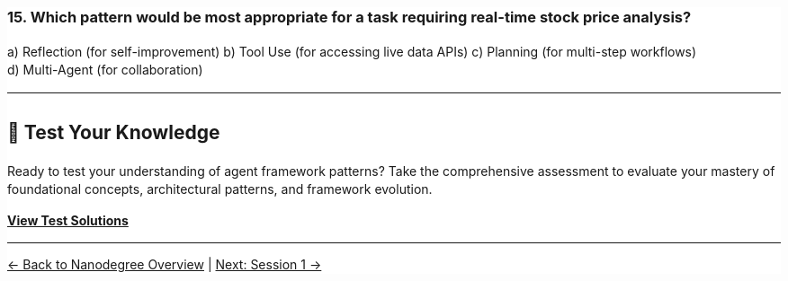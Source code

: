 ### 15. Which pattern would be most appropriate for a task requiring real-time stock price analysis?

a) Reflection (for self-improvement)
b) Tool Use (for accessing live data APIs)
c) Planning (for multi-step workflows)  
d) Multi-Agent (for collaboration)

---

## 📝 Test Your Knowledge

Ready to test your understanding of agent framework patterns? Take the comprehensive assessment to evaluate your mastery of foundational concepts, architectural patterns, and framework evolution.

**[View Test Solutions](Session0_Test_Solutions.md)**

---

[← Back to Nanodegree Overview](Agent_Frameworks_Nanodegree_Curriculum.md) | [Next: Session 1 →](Session1_Bare_Metal_Agents.md)
